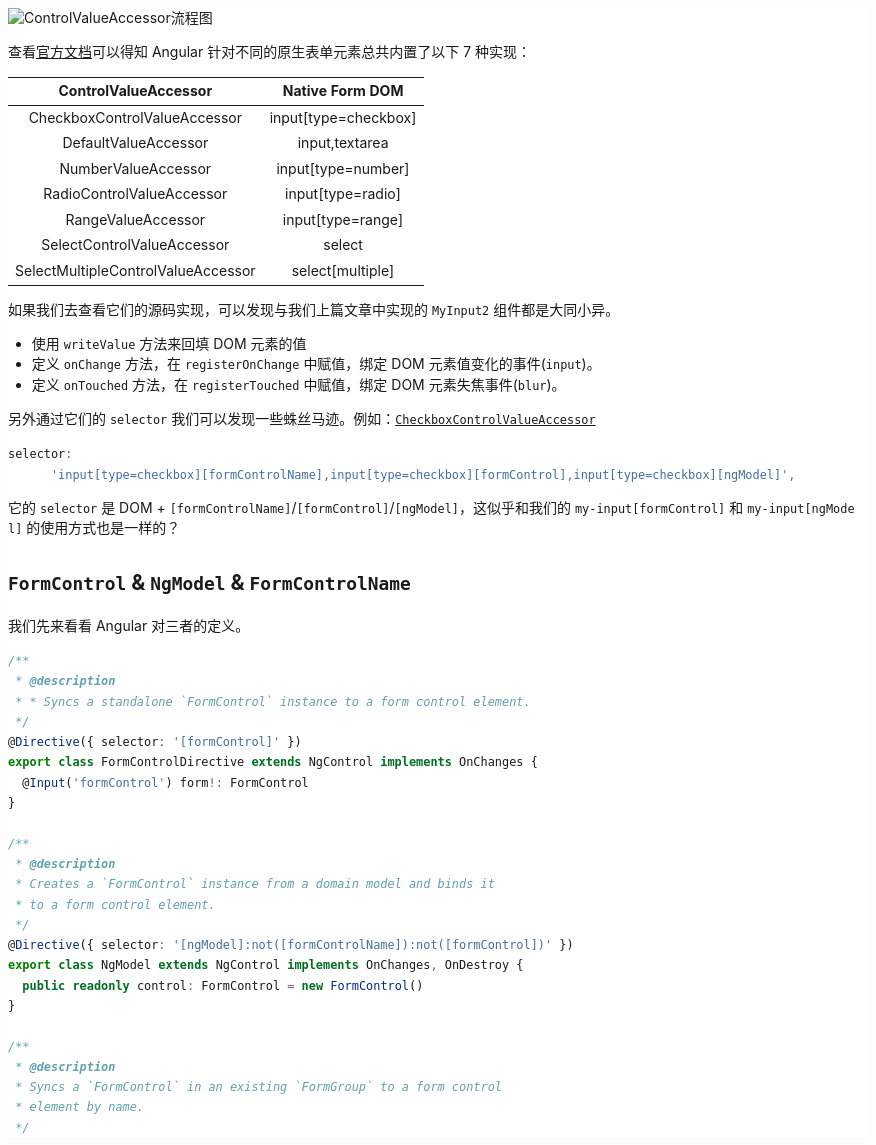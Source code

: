 ![ControlValueAccessor流程图](https://cdn.jsdelivr.net/gh/danranvm/image-hosting/images/ControlValueAccessor.png)

查看[官方文档](https://www.angular.cn/api/forms/ControlValueAccessor#controlvalueaccessor)可以得知 Angular 针对不同的原生表单元素总共内置了以下 7 种实现：

|        ControlValueAccessor        |   Native Form DOM    |
| :--------------------------------: | :------------------: |
|    CheckboxControlValueAccessor    | input[type=checkbox] |
|        DefaultValueAccessor        |    input,textarea    |
|        NumberValueAccessor         |  input[type=number]  |
|     RadioControlValueAccessor      |  input[type=radio]   |
|         RangeValueAccessor         |  input[type=range]   |
|     SelectControlValueAccessor     |        select        |
| SelectMultipleControlValueAccessor |   select[multiple]   |

如果我们去查看它们的源码实现，可以发现与我们上篇文章中实现的 `MyInput2` 组件都是大同小异。

- 使用 `writeValue` 方法来回填 DOM 元素的值
- 定义 `onChange` 方法，在 `registerOnChange` 中赋值，绑定 DOM 元素值变化的事件(`input`)。
- 定义 `onTouched` 方法，在 `registerTouched` 中赋值，绑定 DOM 元素失焦事件(`blur`)。

另外通过它们的 `selector` 我们可以发现一些蛛丝马迹。例如：[`CheckboxControlValueAccessor`](https://github.com/angular/angular/blob/master/packages/forms/src/directives/checkbox_value_accessor.ts#L43)

```ts
selector:
      'input[type=checkbox][formControlName],input[type=checkbox][formControl],input[type=checkbox][ngModel]',
```

它的 `selector` 是 DOM + `[formControlName]`/`[formControl]`/`[ngModel]`，这似乎和我们的 `my-input[formControl]` 和 `my-input[ngModel]` 的使用方式也是一样的？

## `FormControl` & `NgModel` & `FormControlName`

我们先来看看 Angular 对三者的定义。

```ts
/**
 * @description
 * * Syncs a standalone `FormControl` instance to a form control element.
 */
@Directive({ selector: '[formControl]' })
export class FormControlDirective extends NgControl implements OnChanges {
  @Input('formControl') form!: FormControl
}

/**
 * @description
 * Creates a `FormControl` instance from a domain model and binds it
 * to a form control element.
 */
@Directive({ selector: '[ngModel]:not([formControlName]):not([formControl])' })
export class NgModel extends NgControl implements OnChanges, OnDestroy {
  public readonly control: FormControl = new FormControl()
}

/**
 * @description
 * Syncs a `FormControl` in an existing `FormGroup` to a form control
 * element by name.
 */
```